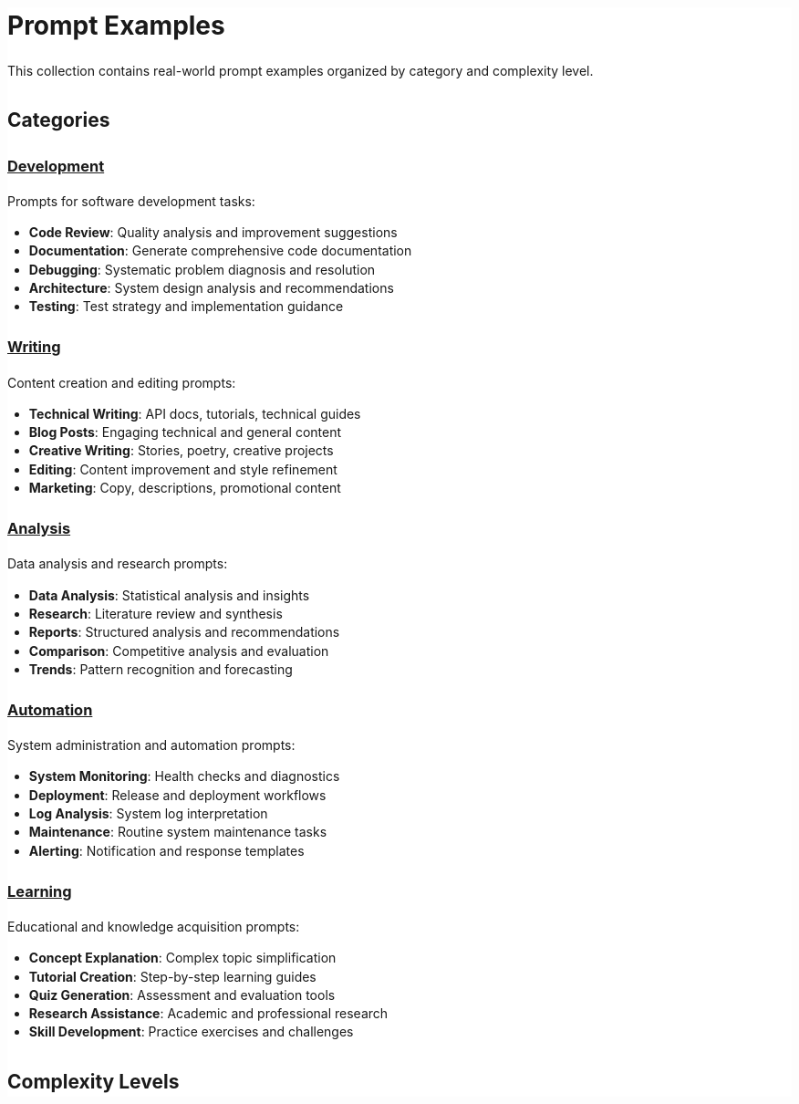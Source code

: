 # Prompt Examples

This collection contains real-world prompt examples organized by category and complexity level.

## Categories

### [Development](development/index.md)
Prompts for software development tasks:
- **Code Review**: Quality analysis and improvement suggestions
- **Documentation**: Generate comprehensive code documentation
- **Debugging**: Systematic problem diagnosis and resolution
- **Architecture**: System design analysis and recommendations
- **Testing**: Test strategy and implementation guidance

### [Writing](writing/index.md)
Content creation and editing prompts:
- **Technical Writing**: API docs, tutorials, technical guides
- **Blog Posts**: Engaging technical and general content
- **Creative Writing**: Stories, poetry, creative projects
- **Editing**: Content improvement and style refinement
- **Marketing**: Copy, descriptions, promotional content

### [Analysis](analysis/index.md)
Data analysis and research prompts:
- **Data Analysis**: Statistical analysis and insights
- **Research**: Literature review and synthesis
- **Reports**: Structured analysis and recommendations
- **Comparison**: Competitive analysis and evaluation
- **Trends**: Pattern recognition and forecasting

### [Automation](automation/index.md)
System administration and automation prompts:
- **System Monitoring**: Health checks and diagnostics
- **Deployment**: Release and deployment workflows
- **Log Analysis**: System log interpretation
- **Maintenance**: Routine system maintenance tasks
- **Alerting**: Notification and response templates

### [Learning](learning/index.md)
Educational and knowledge acquisition prompts:
- **Concept Explanation**: Complex topic simplification
- **Tutorial Creation**: Step-by-step learning guides
- **Quiz Generation**: Assessment and evaluation tools
- **Research Assistance**: Academic and professional research
- **Skill Development**: Practice exercises and challenges

## Complexity Levels
